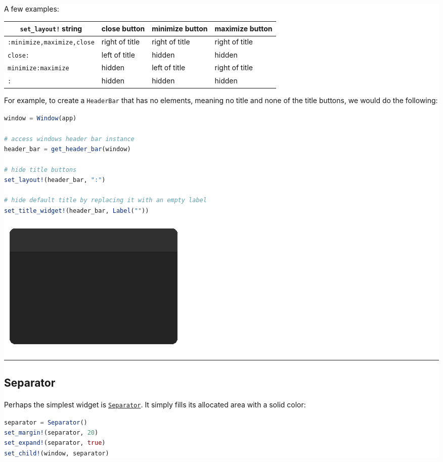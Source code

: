 A few examples:

| `set_layout!` string | close button | minimize button | maximize button |
|----------------------|--------------|----------------|-----------------|
| `:minimize,maximize,close` | right of title | right of title | right of title |
| `close:`             | left of title | hidden        | hidden |
| `minimize:maximize`  | hidden | left of title | right of title |
| `:`                  | hidden | hidden | hidden |

For example, to create a `HeaderBar` that has no elements, meaning no title and none of the title buttons, we would do the following:

```julia
window = Window(app)

# access windows header bar instance
header_bar = get_header_bar(window)

# hide title buttons
set_layout!(header_bar, ":")

# hide default title by replacing it with an empty label
set_title_widget!(header_bar, Label(""))
```
![](../assets/header_bar_blank.png)


---

## Separator

Perhaps the simplest widget is [`Separator`](@ref). It simply fills its allocated area with a solid color:

```julia
separator = Separator()
set_margin!(separator, 20)
set_expand!(separator, true)
set_child!(window, separator)
```
